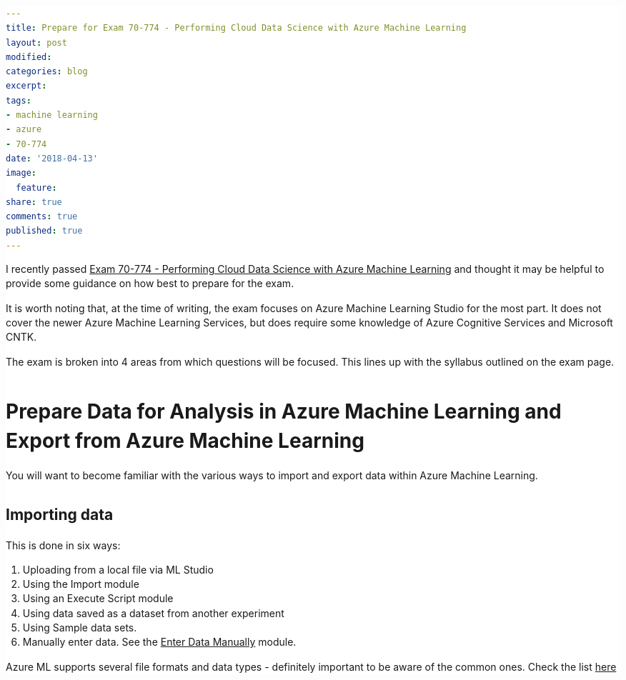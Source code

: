 ```yaml
---
title: Prepare for Exam 70-774 - Performing Cloud Data Science with Azure Machine Learning
layout: post
modified: 
categories: blog
excerpt: 
tags:
- machine learning
- azure
- 70-774
date: '2018-04-13'
image:
  feature: 
share: true
comments: true
published: true
---
```


I recently passed [Exam 70-774 - Performing Cloud Data Science with Azure Machine Learning](https://www.microsoft.com/en-us/learning/exam-70-774.aspx) and thought it may be helpful to provide some guidance on how best to prepare for the exam.

It is worth noting that, at the time of writing, the exam focuses on Azure Machine Learning Studio for the most part. It does not cover the newer Azure Machine Learning Services, but does require some knowledge of Azure Cognitive Services and Microsoft CNTK.

The exam is broken into 4 areas from which questions will be focused. This lines up with the syllabus outlined on the exam page.

# Prepare Data for Analysis in Azure Machine Learning and Export from Azure Machine Learning

You will want to become familiar with the various ways to import and export data within Azure Machine Learning. 

## Importing data
This is done in six ways:

1. Uploading from a local file via ML Studio
2. Using the Import module
3. Using an Execute Script module
4. Using data saved as a dataset from another experiment
5. Using Sample data sets.
6. Manually enter data. See the [Enter Data Manually](https://docs.microsoft.com/en-us/azure/machine-learning/studio-module-reference/enter-data-manually) module.

Azure ML supports several file formats and data types - definitely important to be aware of the common ones. Check the list [here](https://docs.microsoft.com/en-us/azure/machine-learning/studio/import-data#data-formats-and-data-types-supported)

